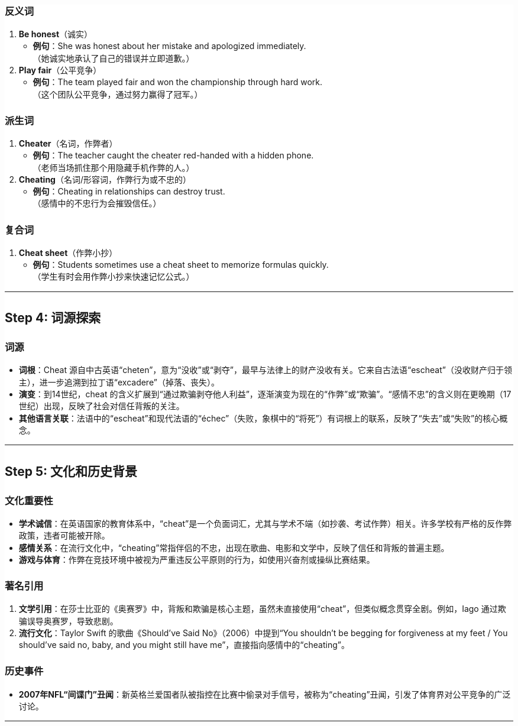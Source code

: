 ### 反义词
1. **Be honest**（诚实）
   - **例句**：She was honest about her mistake and apologized immediately.  
     （她诚实地承认了自己的错误并立即道歉。）
2. **Play fair**（公平竞争）
   - **例句**：The team played fair and won the championship through hard work.  
     （这个团队公平竞争，通过努力赢得了冠军。）

### 派生词
1. **Cheater**（名词，作弊者）
   - **例句**：The teacher caught the cheater red-handed with a hidden phone.  
     （老师当场抓住那个用隐藏手机作弊的人。）
2. **Cheating**（名词/形容词，作弊行为或不忠的）
   - **例句**：Cheating in relationships can destroy trust.  
     （感情中的不忠行为会摧毁信任。）

### 复合词
1. **Cheat sheet**（作弊小抄）
   - **例句**：Students sometimes use a cheat sheet to memorize formulas quickly.  
     （学生有时会用作弊小抄来快速记忆公式。）

---

## Step 4: 词源探索

### 词源
- **词根**：Cheat 源自中古英语“cheten”，意为“没收”或“剥夺”，最早与法律上的财产没收有关。它来自古法语“escheat”（没收财产归于领主），进一步追溯到拉丁语“excadere”（掉落、丧失）。
- **演变**：到14世纪，cheat 的含义扩展到“通过欺骗剥夺他人利益”，逐渐演变为现在的“作弊”或“欺骗”。“感情不忠”的含义则在更晚期（17世纪）出现，反映了社会对信任背叛的关注。
- **其他语言关联**：法语中的“escheat”和现代法语的“échec”（失败，象棋中的“将死”）有词根上的联系，反映了“失去”或“失败”的核心概念。

---

## Step 5: 文化和历史背景

### 文化重要性
- **学术诚信**：在英语国家的教育体系中，“cheat”是一个负面词汇，尤其与学术不端（如抄袭、考试作弊）相关。许多学校有严格的反作弊政策，违者可能被开除。
- **感情关系**：在流行文化中，“cheating”常指伴侣的不忠，出现在歌曲、电影和文学中，反映了信任和背叛的普遍主题。
- **游戏与体育**：作弊在竞技环境中被视为严重违反公平原则的行为，如使用兴奋剂或操纵比赛结果。

### 著名引用
1. **文学引用**：在莎士比亚的《奥赛罗》中，背叛和欺骗是核心主题，虽然未直接使用“cheat”，但类似概念贯穿全剧。例如，Iago 通过欺骗误导奥赛罗，导致悲剧。
2. **流行文化**：Taylor Swift 的歌曲《Should’ve Said No》（2006）中提到“You shouldn’t be begging for forgiveness at my feet / You should’ve said no, baby, and you might still have me”，直接指向感情中的“cheating”。

### 历史事件
- **2007年NFL“间谍门”丑闻**：新英格兰爱国者队被指控在比赛中偷录对手信号，被称为“cheating”丑闻，引发了体育界对公平竞争的广泛讨论。

---
